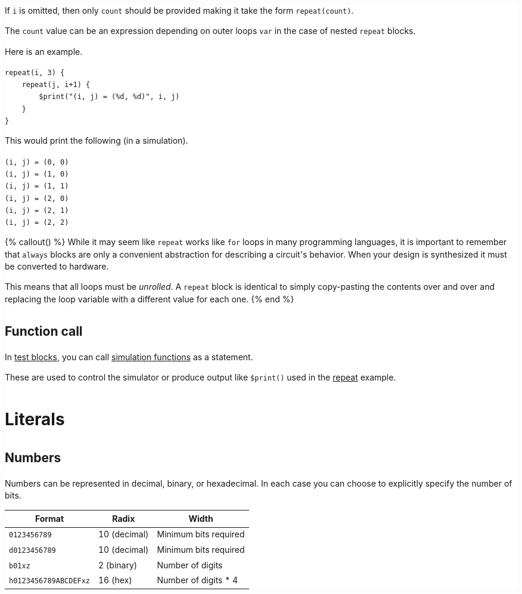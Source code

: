 If `i` is omitted, then only `count` should be provided making it take the form `repeat(count)`.

The `count` value can be an expression depending on outer loops `var` in the case of nested `repeat` blocks.

Here is an example.

```lucid
repeat(i, 3) {
    repeat(j, i+1) {
        $print("(i, j) = (%d, %d)", i, j)
    }
}
```

This would print the following (in a simulation).

```
(i, j) = (0, 0)
(i, j) = (1, 0)
(i, j) = (1, 1)
(i, j) = (2, 0)
(i, j) = (2, 1)
(i, j) = (2, 2)
```

{% callout() %}
While it may seem like `repeat` works like `for` loops in many programming languages, it is important to remember that `always` blocks are only a convenient abstraction for describing a circuit's behavior. When your design is synthesized it must be converted to hardware.

This means that all loops must be _unrolled_. A `repeat` block is identical to simply copy-pasting the contents over and over and replacing the loop variable with a different value for each one.
{% end %}

## Function call

In [test blocks](#test-blocks), you can call [simulation functions](#simulation-only) as a statement.

These are used to control the simulator or produce output like `$print()` used in the [repeat](#repeat) example.

# Literals

## Numbers

Numbers can be represented in decimal, binary, or hexadecimal. In each case you can choose to explicitly specify the number of bits.

| Format                | Radix        | Width                 |
| --------------------- | ------------ | --------------------- |
| `0123456789`          | 10 (decimal) | Minimum bits required |
| `d0123456789`         | 10 (decimal) | Minimum bits required |
| `b01xz`               | 2 (binary)   | Number of digits      |
| `h0123456789ABCDEFxz` | 16 (hex)     | Number of digits \* 4 |
